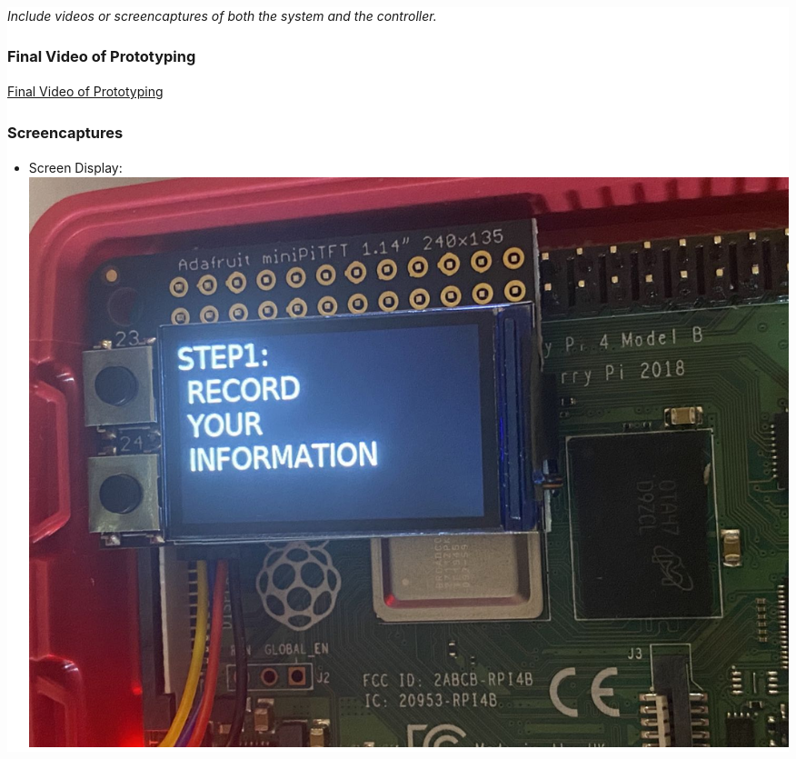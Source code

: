 
*Include videos or screencaptures of both the system and the controller.*
### Final Video of Prototyping
[Final Video of Prototyping](https://youtu.be/rWOsRPjlX2g)

### Screencaptures
* Screen Display: 
![Screenshot](https://github.com/ryleeliyixuan/Interactive-Lab-Hub/blob/Fall2021/Lab%203/lab3-screen1.jpg)